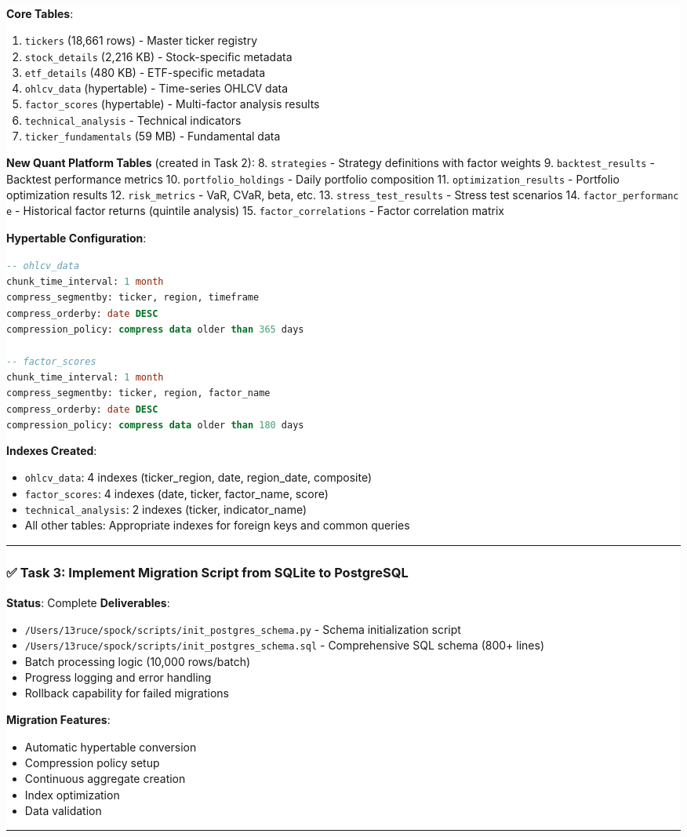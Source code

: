 **Core Tables**:
1. `tickers` (18,661 rows) - Master ticker registry
2. `stock_details` (2,216 KB) - Stock-specific metadata
3. `etf_details` (480 KB) - ETF-specific metadata
4. `ohlcv_data` (hypertable) - Time-series OHLCV data
5. `factor_scores` (hypertable) - Multi-factor analysis results
6. `technical_analysis` - Technical indicators
7. `ticker_fundamentals` (59 MB) - Fundamental data

**New Quant Platform Tables** (created in Task 2):
8. `strategies` - Strategy definitions with factor weights
9. `backtest_results` - Backtest performance metrics
10. `portfolio_holdings` - Daily portfolio composition
11. `optimization_results` - Portfolio optimization results
12. `risk_metrics` - VaR, CVaR, beta, etc.
13. `stress_test_results` - Stress test scenarios
14. `factor_performance` - Historical factor returns (quintile analysis)
15. `factor_correlations` - Factor correlation matrix

**Hypertable Configuration**:
```sql
-- ohlcv_data
chunk_time_interval: 1 month
compress_segmentby: ticker, region, timeframe
compress_orderby: date DESC
compression_policy: compress data older than 365 days

-- factor_scores
chunk_time_interval: 1 month
compress_segmentby: ticker, region, factor_name
compress_orderby: date DESC
compression_policy: compress data older than 180 days
```

**Indexes Created**:
- `ohlcv_data`: 4 indexes (ticker_region, date, region_date, composite)
- `factor_scores`: 4 indexes (date, ticker, factor_name, score)
- `technical_analysis`: 2 indexes (ticker, indicator_name)
- All other tables: Appropriate indexes for foreign keys and common queries

---

### ✅ Task 3: Implement Migration Script from SQLite to PostgreSQL

**Status**: Complete
**Deliverables**:
- `/Users/13ruce/spock/scripts/init_postgres_schema.py` - Schema initialization script
- `/Users/13ruce/spock/scripts/init_postgres_schema.sql` - Comprehensive SQL schema (800+ lines)
- Batch processing logic (10,000 rows/batch)
- Progress logging and error handling
- Rollback capability for failed migrations

**Migration Features**:
- Automatic hypertable conversion
- Compression policy setup
- Continuous aggregate creation
- Index optimization
- Data validation

---